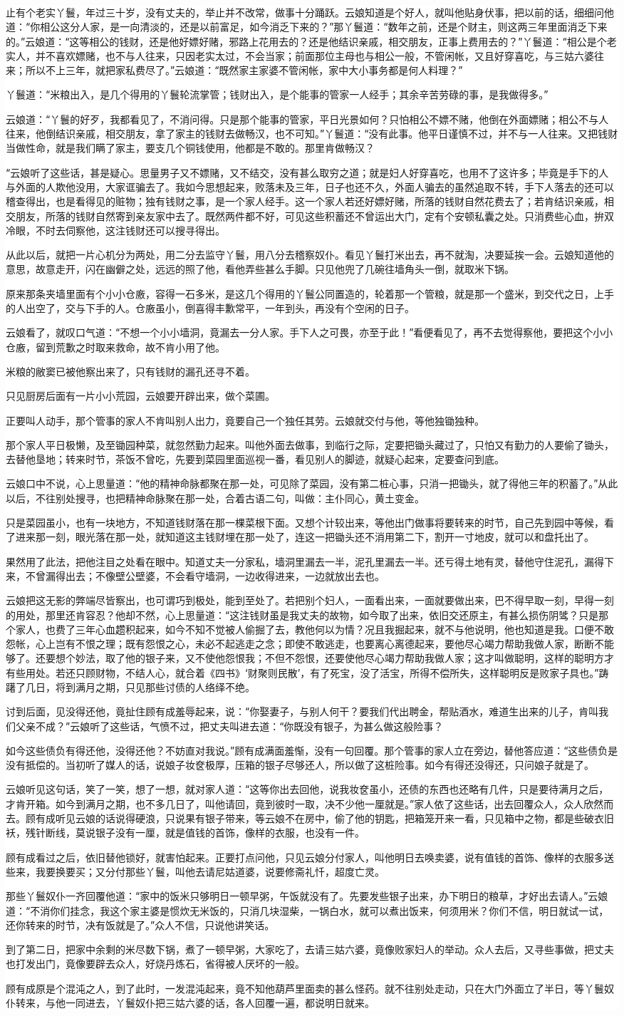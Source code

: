 止有个老实丫鬟，年过三十岁，没有丈夫的，举止并不改常，做事十分踊跃。云娘知道是个好人，就叫他贴身伏事，把以前的话，细细问他道：“你相公这分人家，是一向清淡的，还是以前富足，如今消乏下来的？”那丫鬟道：“数年之前，还是个财主，则这两三年里面消乏下来的。”云娘道：“这等相公的钱财，还是他好嫖好赌，邪路上花用去的？还是他结识亲戚，相交朋友，正事上费用去的？”丫鬟道：“相公是个老实人，并不喜欢嫖赌，也不与人往来，只因老实太过，不会当家；前面那位主母也与相公一般，不管闲帐，又且好穿喜吃，与三姑六婆往来；所以不上三年，就把家私费尽了。”云娘道：“既然家主家婆不管闲帐，家中大小事务都是何人料理？”  

丫鬟道：“米粮出入，是几个得用的丫鬟轮流掌管；钱财出入，是个能事的管家一人经手；其余辛苦劳碌的事，是我做得多。”  

云娘道：“丫鬟的好歹，我都看见了，不消问得。只是那个能事的管家，平日光景如何？只怕相公不嫖不赌，他倒在外面嫖赌；相公不与人往来，他倒结识亲戚，相交朋友，拿了家主的钱财去做畅汉，也不可知。”丫鬟道：“没有此事。他平日谨慎不过，并不与一人往来。又把钱财当做性命，就是我们瞒了家主，要支几个铜钱使用，他都是不敢的。那里肯做畅汉？  

“云娘听了这些话，甚是疑心。思量男子又不嫖赌，又不结交，没有甚么取穷之道；就是妇人好穿喜吃，也用不了这许多；毕竟是手下的人与外面的人欺他没用，大家诓骗去了。我如今思想起来，败落未及三年，日子也还不久，外面人骗去的虽然追取不转，手下人落去的还可以稽查得出，也是看得见的赃物；独有钱财之事，是一个家人经手。这一个家人若还好嫖好赌，所落的钱财自然花费去了；若肯结识亲戚，相交朋友，所落的钱财自然寄到亲友家中去了。既然两件都不好，可见这些积蓄还不曾运出大门，定有个安顿私囊之处。只消费些心血，拚双冷眼，不时去伺察他，这注钱财还可以搜寻得出。  

从此以后，就把一片心机分为两处，用二分去监守丫鬟，用八分去稽察奴仆。看见丫鬟打米出去，再不就淘，决要延挨一会。云娘知道他的意思，故意走开，闪在幽僻之处，远远的照了他，看他弄些甚么手脚。只见他兜了几碗往墙角头一倒，就取米下锅。  

原来那条夹墙里面有个小小仓廒，容得一石多米，是这几个得用的丫鬟公同置造的，轮着那一个管粮，就是那一个盛米，到交代之日，上手的人出空了，交与下手的人。仓廒虽小，倒喜得丰歉常平，一年到头，再没有个空闲的日子。  

云娘看了，就叹口气道：“不想一个小小墙洞，竟漏去一分人家。手下人之可畏，亦至于此！”看便看见了，再不去觉得察他，要把这个小小仓廒，留到荒歉之时取来救命，故不肯小用了他。  

米粮的敝窦已被他察出来了，只有钱财的漏孔还寻不着。  

只见厨房后面有一片小小荒园，云娘要开辟出来，做个菜圃。  

正要叫人动手，那个管事的家人不肯叫别人出力，竟要自己一个独任其劳。云娘就交付与他，等他独锄独种。  

那个家人平日极懒，及至锄园种菜，就忽然勤力起来。叫他外面去做事，到临行之际，定要把锄头藏过了，只怕又有勤力的人要偷了锄头，去替他垦地；转来时节，茶饭不曾吃，先要到菜园里面巡视一番，看见别人的脚迹，就疑心起来，定要查问到底。  

云娘口中不说，心上思量道：“他的精神命脉都聚在那一处，可见除了菜园，没有第二桩心事，只消一把锄头，就了得他三年的积蓄了。”从此以后，不往别处搜寻，也把精神命脉聚在那一处，合着古语二句，叫做：主仆同心，黄土变金。  

只是菜园虽小，也有一块地方，不知道钱财落在那一棵菜根下面。又想个计较出来，等他出门做事将要转来的时节，自己先到园中等候，看了进来那一刻，眼光落在那一处，就知道这主钱财埋在那一处了，连这一把锄头还不消用第二下，割开一寸地皮，就可以和盘托出了。  

果然用了此法，把他注目之处看在眼中。知道丈夫一分家私，墙洞里漏去一半，泥孔里漏去一半。还亏得土地有灵，替他守住泥孔，漏得下来，不曾漏得出去；不像壁公壁婆，不会看守墙洞，一边收得进来，一边就放出去也。  

云娘把这无影的弊端尽皆察出，也可谓巧到极处，能到至处了。若把别个妇人，一面看出来，一面就要做出来，巴不得早取一刻，早得一刻的用处，那里还肯容忍？他却不然，心上思量道：“这注钱财虽是我丈夫的故物，如今取了出来，依旧交还原主，有甚么损伤阴骘？只是那个家人，也费了三年心血趱积起来，如今不知不觉被人偷掘了去，教他何以为情？况且我掘起来，就不与他说明，他也知道是我。口便不敢怨帐，心上岂有不恨之理；既有怨恨之心，未必不起逃走之念；即使不敢逃走，也要离心离德起来，要他尽心竭力帮助我做人家，断断不能够了。还要想个妙法，取了他的银子来，又不使他怨恨我；不但不怨恨，还要使他尽心竭力帮助我做人家；这才叫做聪明，这样的聪明方才有些用处。若还只顾财物，不结人心，就合着《四书》‘财聚则民散’，有了死宝，没了活宝，所得不偿所失，这样聪明反是败家子具也。”踌躇了几日，将到满月之期，只见那些讨债的人络绎不绝。  

讨到后面，见没得还他，竟扯住顾有成羞辱起来，说：“你娶妻子，与别人何干？要我们代出聘金，帮贴酒水，难道生出来的儿子，肯叫我们父亲不成？”云娘听了这些话，气愤不过，把丈夫叫进去道：“你既没有银子，为甚么做这般险事？  

如今这些债负有得还他，没得还他？不妨直对我说。”顾有成满面羞惭，没有一句回覆。那个管事的家人立在旁边，替他答应道：“这些债负是没有抵偿的。当初听了媒人的话，说娘子妆奁极厚，压箱的银子尽够还人，所以做了这桩险事。如今有得还没得还，只问娘子就是了。  

云娘听见这句话，笑了一笑，想了一想，就对家人道：“这等你出去回他，说我妆奁虽小，还债的东西也还略有几件，只是要待满月之后，才肯开箱。如今到满月之期，也不多几日了，叫他请回，竟到彼时一取，决不少他一厘就是。”家人依了这些话，出去回覆众人，众人欣然而去。顾有成听见云娘的话说得硬浪，只说果有银子带来，等云娘不在房中，偷了他的钥匙，把箱笼开来一看，只见箱中之物，都是些破衣旧袄，残针断线，莫说银子没有一厘，就是值钱的首饰，像样的衣服，也没有一件。  

顾有成看过之后，依旧替他锁好，就害怕起来。正要打点问他，只见云娘分付家人，叫他明日去唤卖婆，说有值钱的首饰、像样的衣服多送些来，我要换要买；又分付那些丫鬟，叫他去请尼姑道婆，说要修斋礼忏，超度亡灵。  

那些丫鬟奴仆一齐回覆他道：“家中的饭米只够明日一顿早粥，午饭就没有了。先要发些银子出来，办下明日的粮草，才好出去请人。”云娘道：“不消你们挂念，我这个家主婆是惯炊无米饭的，只消几块湿柴，一锅白水，就可以煮出饭来，何须用米？你们不信，明日就试一试，还你转来的时节，决有饭就是了。”众人不信，只说他讲笑话。  

到了第二日，把家中余剩的米尽数下锅，煮了一顿早粥，大家吃了，去请三姑六婆，竟像败家妇人的举动。众人去后，又寻些事做，把丈夫也打发出门，竟像要辟去众人，好烧丹炼石，省得被人厌坏的一般。  

顾有成原是个混沌之人，到了此时，一发混沌起来，竟不知他葫芦里面卖的甚么怪药。就不往别处走动，只在大门外面立了半日，等丫鬟奴仆转来，与他一同进去，丫鬟奴仆把三姑六婆的话，各人回覆一遍，都说明日就来。  
